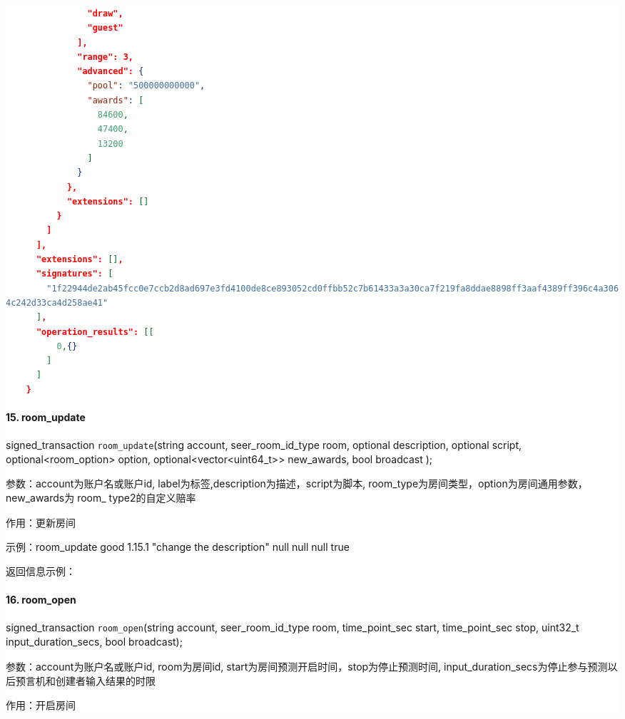 ```json
                "draw",
                "guest"
              ],
              "range": 3,
              "advanced": {
                "pool": "500000000000",
                "awards": [
                  84600,
                  47400,
                  13200
                ]
              }
            },
            "extensions": []
          }
        ]
      ],
      "extensions": [],
      "signatures": [
        "1f22944de2ab45fcc0e7ccb2d8ad697e3fd4100de8ce893052cd0ffbb52c7b61433a3a30ca7f219fa8ddae8898ff3aaf4389ff396c4a3064c242d33ca4d258ae41"
      ],
      "operation_results": [[
          0,{}
        ]
      ]
    }
```
#### 15. room_update
signed_transaction `room_update`(string account, seer_room_id_type  room,  optional<string>   description,  optional<string>  script,  optional<room_option>  option,  optional<vector<uint64_t>>  new_awards,  bool broadcast );
	
参数：account为账户名或账户id, label为标签,description为描述，script为脚本, room_type为房间类型，option为房间通用参数，new_awards为 room_ type2的自定义赔率

作用：更新房间

示例：room_update good 1.15.1 "change the description" null null null true

返回信息示例：
```json

```
#### 16. room_open
signed_transaction  `room_open`(string account,  seer_room_id_type  room,  time_point_sec start, time_point_sec	 stop,  uint32_t   input_duration_secs,  bool broadcast);

参数：account为账户名或账户id, room为房间id, start为房间预测开启时间，stop为停止预测时间, input_duration_secs为停止参与预测以后预言机和创建者输入结果的时限

作用：开启房间
